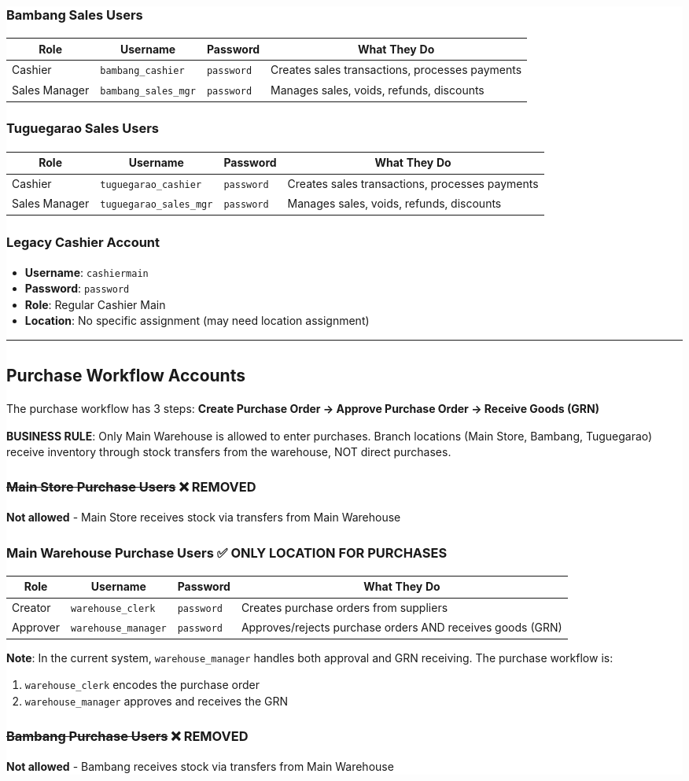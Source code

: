 ### Bambang Sales Users

| Role | Username | Password | What They Do |
|------|----------|----------|--------------|
| Cashier | `bambang_cashier` | `password` | Creates sales transactions, processes payments |
| Sales Manager | `bambang_sales_mgr` | `password` | Manages sales, voids, refunds, discounts |

### Tuguegarao Sales Users

| Role | Username | Password | What They Do |
|------|----------|----------|--------------|
| Cashier | `tuguegarao_cashier` | `password` | Creates sales transactions, processes payments |
| Sales Manager | `tuguegarao_sales_mgr` | `password` | Manages sales, voids, refunds, discounts |

### Legacy Cashier Account
- **Username**: `cashiermain`
- **Password**: `password`
- **Role**: Regular Cashier Main
- **Location**: No specific assignment (may need location assignment)

---

## Purchase Workflow Accounts

The purchase workflow has 3 steps: **Create Purchase Order → Approve Purchase Order → Receive Goods (GRN)**

**BUSINESS RULE**: Only Main Warehouse is allowed to enter purchases. Branch locations (Main Store, Bambang, Tuguegarao) receive inventory through stock transfers from the warehouse, NOT direct purchases.

### ~~Main Store Purchase Users~~ ❌ REMOVED
**Not allowed** - Main Store receives stock via transfers from Main Warehouse

### Main Warehouse Purchase Users ✅ ONLY LOCATION FOR PURCHASES

| Role | Username | Password | What They Do |
|------|----------|----------|--------------|
| Creator | `warehouse_clerk` | `password` | Creates purchase orders from suppliers |
| Approver | `warehouse_manager` | `password` | Approves/rejects purchase orders AND receives goods (GRN) |

**Note**: In the current system, `warehouse_manager` handles both approval and GRN receiving. The purchase workflow is:
1. `warehouse_clerk` encodes the purchase order
2. `warehouse_manager` approves and receives the GRN

### ~~Bambang Purchase Users~~ ❌ REMOVED
**Not allowed** - Bambang receives stock via transfers from Main Warehouse
